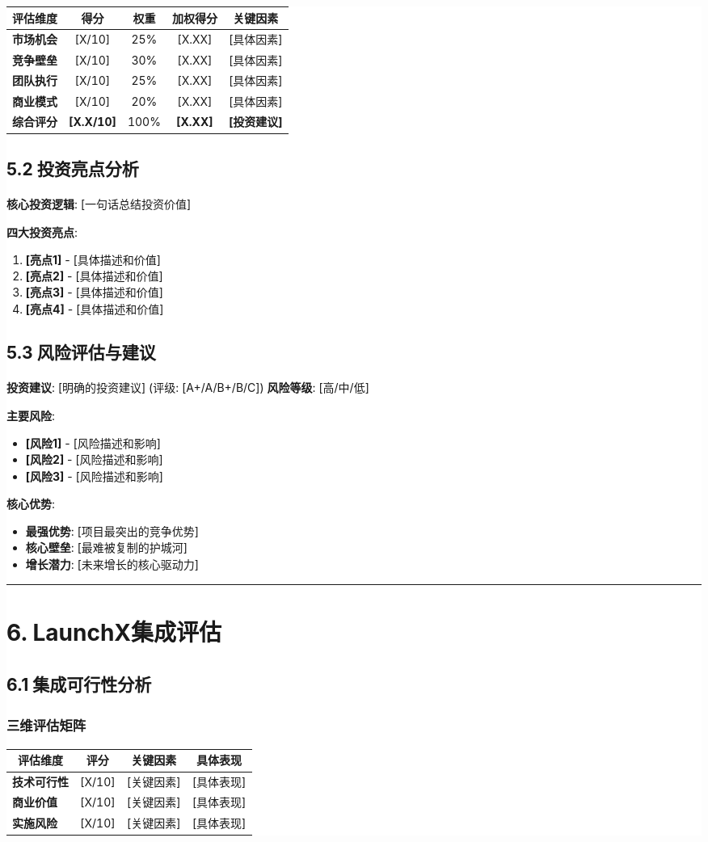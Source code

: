 


| 评估维度 | 得分 | 权重 | 加权得分 | 关键因素 |
|----------|:----:|:----:|:--------:|----------|
| **市场机会** | [X/10] | 25% | [X.XX] | [具体因素] |
| **竞争壁垒** | [X/10] | 30% | [X.XX] | [具体因素] |
| **团队执行** | [X/10] | 25% | [X.XX] | [具体因素] |
| **商业模式** | [X/10] | 20% | [X.XX] | [具体因素] |
| **综合评分** | **[X.X/10]** | 100% | **[X.XX]** | **[投资建议]** |

## 5.2 投资亮点分析
**核心投资逻辑**: [一句话总结投资价值]

**四大投资亮点**:
1. **[亮点1]** - [具体描述和价值]
2. **[亮点2]** - [具体描述和价值]
3. **[亮点3]** - [具体描述和价值]
4. **[亮点4]** - [具体描述和价值]

## 5.3 风险评估与建议
**投资建议**: [明确的投资建议] (评级: [A+/A/B+/B/C])
**风险等级**: [高/中/低]

**主要风险**:
- **[风险1]** - [风险描述和影响]
- **[风险2]** - [风险描述和影响]
- **[风险3]** - [风险描述和影响]

**核心优势**:
- **最强优势**: [项目最突出的竞争优势]
- **核心壁垒**: [最难被复制的护城河]
- **增长潜力**: [未来增长的核心驱动力]

---

# 6. LaunchX集成评估

## 6.1 集成可行性分析

### 三维评估矩阵

| 评估维度 | 评分 | 关键因素 | 具体表现 |
|----------|:----:|----------|----------|
| **技术可行性** | [X/10] | [关键因素] | [具体表现] |
| **商业价值** | [X/10] | [关键因素] | [具体表现] |
| **实施风险** | [X/10] | [关键因素] | [具体表现] |

